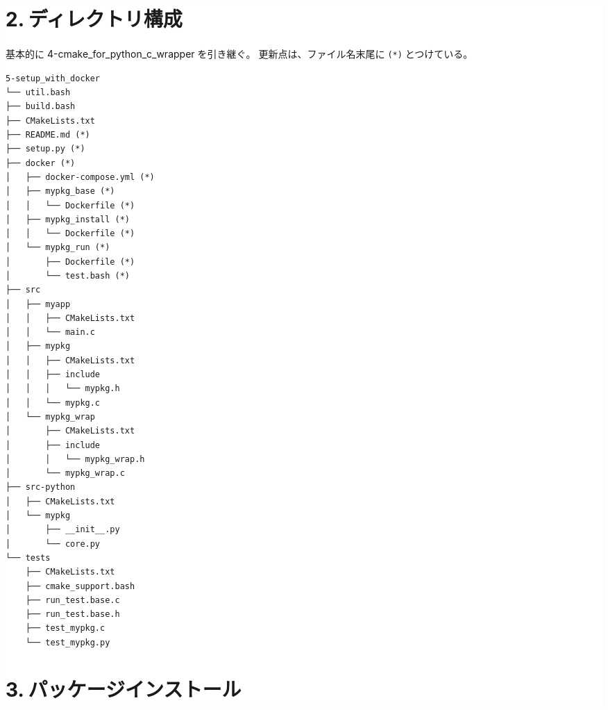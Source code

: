 # 2. ディレクトリ構成

基本的に 4-cmake_for_python_c_wrapper を引き継ぐ。
更新点は、ファイル名末尾に `(*)` とつけている。

```tree
5-setup_with_docker
└── util.bash
├── build.bash
├── CMakeLists.txt
├── README.md (*)
├── setup.py (*)
├── docker (*)
│   ├── docker-compose.yml (*)
│   ├── mypkg_base (*)
│   │   └── Dockerfile (*)
│   ├── mypkg_install (*)
│   │   └── Dockerfile (*)
│   └── mypkg_run (*)
│       ├── Dockerfile (*)
│       └── test.bash (*)
├── src
│   ├── myapp
│   │   ├── CMakeLists.txt
│   │   └── main.c
│   ├── mypkg
│   │   ├── CMakeLists.txt
│   │   ├── include
│   │   │   └── mypkg.h
│   │   └── mypkg.c
│   └── mypkg_wrap
│       ├── CMakeLists.txt
│       ├── include
│       │   └── mypkg_wrap.h
│       └── mypkg_wrap.c
├── src-python
│   ├── CMakeLists.txt
│   └── mypkg
│       ├── __init__.py
│       └── core.py
└── tests
    ├── CMakeLists.txt
    ├── cmake_support.bash
    ├── run_test.base.c
    ├── run_test.base.h
    ├── test_mypkg.c
    └── test_mypkg.py
```

# 3. パッケージインストール
